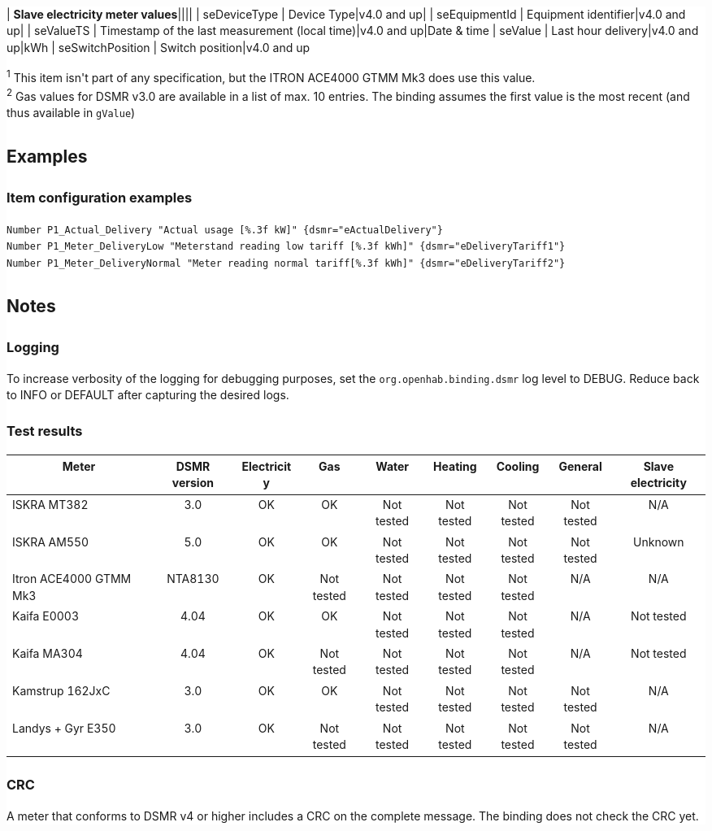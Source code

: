 | **Slave electricity meter values**||||
| seDeviceType       | Device Type|v4.0 and up|
| seEquipmentId      | Equipment identifier|v4.0 and up|
| seValueTS          | Timestamp of the last measurement (local time)|v4.0 and up|Date &amp; time
| seValue            | Last hour delivery|v4.0 and up|kWh
| seSwitchPosition   | Switch position|v4.0 and up

<sup>1</sup> This item isn't part of any specification, but the ITRON ACE4000 GTMM Mk3 does use this value.<br/>
<sup>2</sup> Gas values for DSMR v3.0 are available in a list of max. 10 entries. The binding assumes the first value is the most recent (and thus available in `gValue`)

## Examples

### Item configuration examples

```
Number P1_Actual_Delivery "Actual usage [%.3f kW]" {dsmr="eActualDelivery"}
Number P1_Meter_DeliveryLow "Meterstand reading low tariff [%.3f kWh]" {dsmr="eDeliveryTariff1"}
Number P1_Meter_DeliveryNormal "Meter reading normal tariff[%.3f kWh]" {dsmr="eDeliveryTariff2"}
```


## Notes

### Logging

To increase verbosity of the logging for debugging purposes, set the
`org.openhab.binding.dsmr` log level to DEBUG. Reduce back to INFO or DEFAULT
after capturing the desired logs.


### Test results

Meter | DSMR version | Electricity | Gas | Water | Heating | Cooling | General | Slave electricity
----- |:------------:|:-----------:|:---:|:-----:|:-------:|:-------:|:-------:|:----------------:
ISKRA MT382|3.0|OK|OK|Not tested|Not tested|Not tested|Not tested|N/A
ISKRA AM550|5.0|OK|OK|Not tested|Not tested|Not tested|Not tested|Unknown
Itron ACE4000 GTMM Mk3|NTA8130|OK|Not tested|Not tested|Not tested|Not tested|N/A|N/A
Kaifa E0003|4.04|OK|OK|Not tested|Not tested|Not tested|N/A|Not tested
Kaifa MA304|4.04|OK|Not tested|Not tested|Not tested|Not tested|N/A|Not tested
Kamstrup 162JxC|3.0|OK|OK|Not tested|Not tested|Not tested|Not tested|N/A
Landys + Gyr E350|3.0|OK|Not tested|Not tested|Not tested|Not tested|Not tested|N/A

### CRC

A meter that conforms to DSMR v4 or higher includes a CRC on the complete message. The binding does not check the CRC yet.
